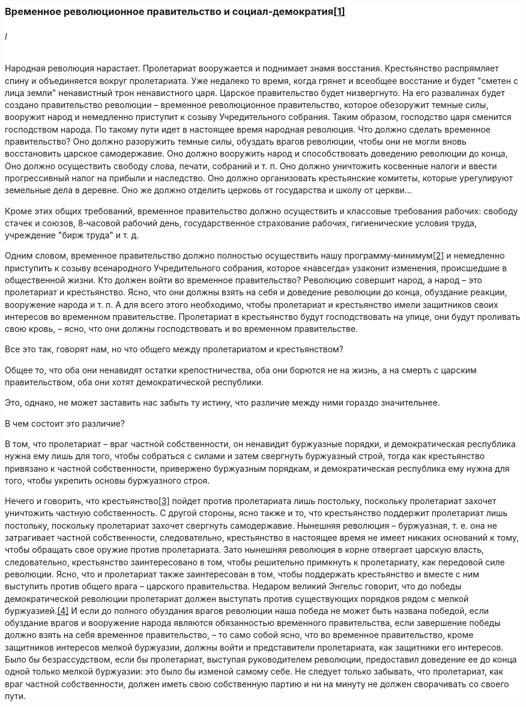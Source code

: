 ### Временное революционное правительство и социал‑демократия[**[1]**](#_ftn1)

###### I

Народная революция нарастает. Пролетариат вооружается и поднимает знамя восстания. Крестьянство распрямляет спину и объединяется вокруг пролетариата. Уже недалеко то время, когда грянет и всеобщее восстание и будет "сметен с лица земли" ненавистный трон ненавистного царя. Царское правительство будет низвергнуто. На его развалинах будет создано правительство революции – временное революционное правительство, которое обезоружит темные силы, вооружит народ и немедленно приступит к созыву Учредительного собрания. Таким образом, господство царя сменится господством народа. По такому пути идет в настоящее время народная революция. Что должно сделать временное правительство? Оно должно разоружить темные силы, обуздать врагов революции, чтобы они не могли вновь восстановить царское самодержавие. Оно должно вооружить народ и способствовать доведению революции до конца, Оно должно осуществить свободу слова, печати, собраний и т. п. Оно должно уничтожить косвенные налоги и ввести прогрессивный налог на прибыли и наследство. Оно должно организовать крестьянские комитеты, которые урегулируют земельные дела в деревне. Оно же должно отделить церковь от государства и школу от церкви…

Кроме этих общих требований, временное правительство должно осуществить и классовые требования рабочих: свободу стачек и союзов, 8‑часовой рабочий день, государственное страхование рабочих, гигиенические условия труда, учреждение "бирж труда" и т. д.

Одним словом, временное правительство должно полностью осуществить нашу программу‑минимум[[2]](#_ftn2) и немедленно приступить к созыву всенародного Учредительного собрания, которое «навсегда» узаконит изменения, происшедшие в общественной жизни. Кто должен войти во временное правительство? Революцию совершит народ, а народ – это пролетариат и крестьянство. Ясно, что они должны взять на себя и доведение революции до конца, обуздание реакции, вооружение народа и т. п. А для всего этого необходимо, чтобы пролетариат и крестьянство имели защитников своих интересов во временном правительстве. Пролетариат в крестьянство будут господствовать на улице, они будут проливать свою кровь, – ясно, что они должны господствовать и во временном правительстве.

Все это так, говорят нам, но что общего между пролетариатом и крестьянством?

Общее то, что оба они ненавидят остатки крепостничества, оба они борются не на жизнь, а на смерть с царским правительством, оба они хотят демократической республики.

Это, однако, не может заставить нас забыть ту истину, что различие между ними гораздо значительнее.

В чем состоит это различие?

В том, что пролетариат – враг частной собственности, он ненавидит буржуазные порядки, и демократическая республика нужна ему лишь для того, чтобы собраться с силами и затем свергнуть буржуазный строй, тогда как крестьянство привязано к частной собственности, привержено буржуазным порядкам, и демократическая республика ему нужна для того, чтобы укрепить основы буржуазного строя.

Нечего и говорить, что крестьянство[[3]](#_ftn3) пойдет против пролетариата лишь постольку, поскольку пролетариат захочет уничтожить частную собственность. С другой стороны, ясно также и то, что крестьянство поддержит пролетариат лишь постольку, поскольку пролетариат захочет свергнуть самодержавие. Нынешняя революция – буржуазная, т. е. она не затрагивает частной собственности, следовательно, крестьянство в настоящее время не имеет никаких оснований к тому, чтобы обращать свое оружие против пролетариата. Зато нынешняя революция в корне отвергает царскую власть, следовательно, крестьянство заинтересовано в том, чтобы решительно примкнуть к пролетариату, как передовой силе революции. Ясно, что и пролетариат также заинтересован в том, чтобы поддержать крестьянство и вместе с ним выступить против общего врага – царского правительства. Недаром великий Энгельс говорит, что до победы демократической революции пролетариат должен выступать против существующих порядков рядом с мелкой буржуазией.[[4]](#_ftn4) И если до полного обуздания врагов революции наша победа не может быть названа победой, если обуздание врагов и вооружение народа являются обязанностью временного правительства, если завершение победы должно взять на себя временное правительство, – то само собой ясно, что во временное правительство, кроме защитников интересов мелкой буржуазии, должны войти и представители пролетариата, как защитники его интересов. Было бы безрассудством, если бы пролетариат, выступая руководителем революции, предоставил доведение ее до конца одной только мелкой буржуазии: это было бы изменой самому себе. Не следует только забывать, что пролетариат, как враг частной собственности, должен иметь свою собственную партию и ни на минуту не должен сворачивать со своего пути.
